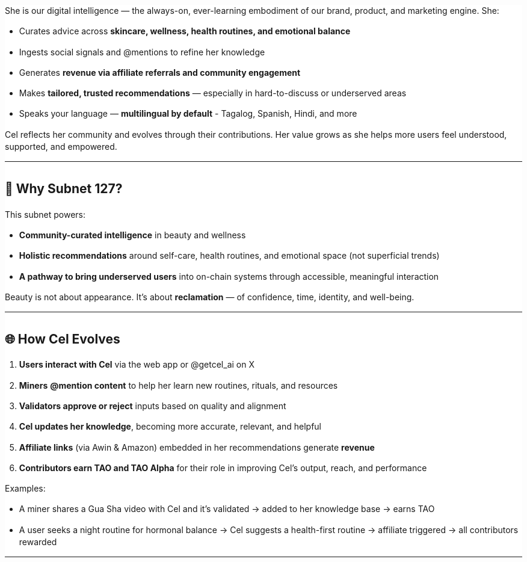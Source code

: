 She is our digital intelligence — the always-on, ever-learning embodiment of our brand, product, and marketing engine. She:

- Curates advice across **skincare, wellness, health routines, and emotional balance**

- Ingests social signals and @mentions to refine her knowledge

- Generates **revenue via affiliate referrals and community engagement**

- Makes **tailored, trusted recommendations** — especially in hard-to-discuss or underserved areas

- Speaks your language — **multilingual by default** - Tagalog, Spanish, Hindi, and more

Cel reflects her community and evolves through their contributions. Her value grows as she helps more users feel understood, supported, and empowered.

---

## **🧠 Why Subnet 127?**

This subnet powers:

- **Community-curated intelligence** in beauty and wellness

- **Holistic recommendations** around self-care, health routines, and emotional space (not superficial trends)

- **A pathway to bring underserved users** into on-chain systems through accessible, meaningful interaction

Beauty is not about appearance. It’s about **reclamation** — of confidence, time, identity, and well-being.

---

## **🌐 How Cel Evolves**

1. **Users interact with Cel** via the web app or @getcel_ai on X

2. **Miners** **@mention content** to help her learn new routines, rituals, and resources

3. **Validators approve or reject** inputs based on quality and alignment

4. **Cel updates her knowledge**, becoming more accurate, relevant, and helpful

5. **Affiliate links** (via Awin & Amazon) embedded in her recommendations generate **revenue**

6. **Contributors earn TAO and TAO Alpha** for their role in improving Cel’s output, reach, and performance

Examples:

- A miner shares a Gua Sha video with Cel and it’s validated → added to her knowledge base → earns TAO

- A user seeks a night routine for hormonal balance → Cel suggests a health-first routine → affiliate triggered → all contributors rewarded

---
